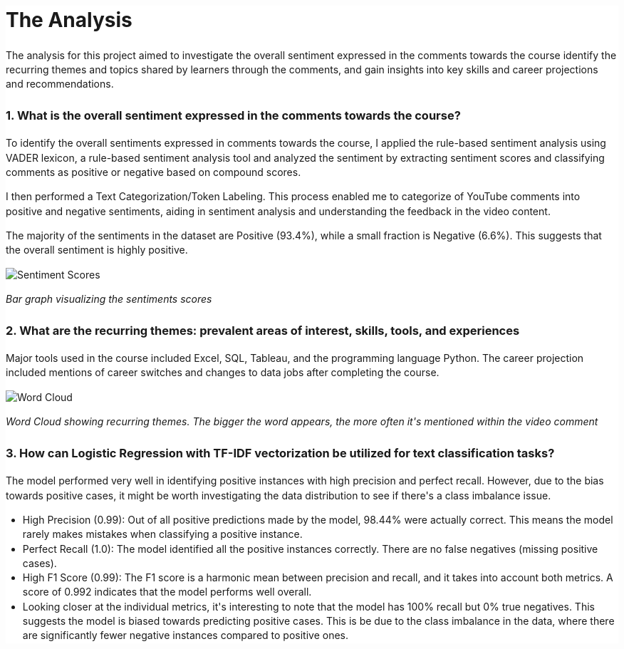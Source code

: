 # The Analysis

The analysis for this project aimed to investigate the overall sentiment expressed in the comments towards the course identify the recurring themes and topics shared by learners through the comments, and gain insights into key skills and career projections and recommendations.

### 1. What is the overall sentiment expressed in the comments towards the course?
To identify the overall sentiments expressed in comments towards the course, I applied the rule-based sentiment analysis using VADER lexicon, a rule-based sentiment analysis tool and analyzed the sentiment by extracting sentiment scores and classifying comments as positive or negative based on compound scores.

I then performed a Text Categorization/Token Labeling. This process enabled me to categorize of YouTube comments into positive and negative sentiments, aiding in sentiment analysis and understanding the feedback in the video content.

The majority of the sentiments in the dataset are Positive (93.4%), while a small fraction is Negative (6.6%). This suggests that the overall sentiment is highly positive.

![Sentiment Scores](https://github.com/anormanangel/Sentiment-Analysis-Topic-Modeling-of-Social-Media-Data-Using-NLP-Deep-Learning-Techniques/blob/main/assets/sentiment%20scores.png)

*Bar graph visualizing the sentiments scores*

### 2. What are the recurring themes: prevalent areas of interest, skills, tools, and experiences
Major tools used in the course included Excel, SQL, Tableau, and the programming language Python. The career projection included mentions of career switches and changes to data jobs after completing the course.

![Word Cloud](https://github.com/anormanangel/Sentiment-Analysis-Topic-Modeling-of-Social-Media-Data-Using-NLP-Deep-Learning-Techniques/blob/main/assets/Word%20Cloud.png)

*Word Cloud showing recurring themes. The bigger the word appears, the more often it's mentioned within the video comment*

### 3. How can Logistic Regression with TF-IDF vectorization be utilized for text classification tasks?
The model performed very well in identifying positive instances with high precision and perfect recall. However, due to the bias towards positive cases, it might be worth investigating the data distribution to see if there's a class imbalance issue.
* High Precision (0.99): Out of all positive predictions made by the model, 98.44% were actually correct. This means the model rarely makes mistakes when classifying a positive instance.
* Perfect Recall (1.0): The model identified all the positive instances correctly. There are no false negatives (missing positive cases).
* High F1 Score (0.99): The F1 score is a harmonic mean between precision and recall, and it takes into account both metrics. A score of 0.992 indicates that the model performs well overall.
* Looking closer at the individual metrics, it's interesting to note that the model has 100% recall but 0% true negatives. This suggests the model is biased towards predicting positive cases. This is be due to the class imbalance in the data, where there are significantly fewer negative instances compared to positive ones.
